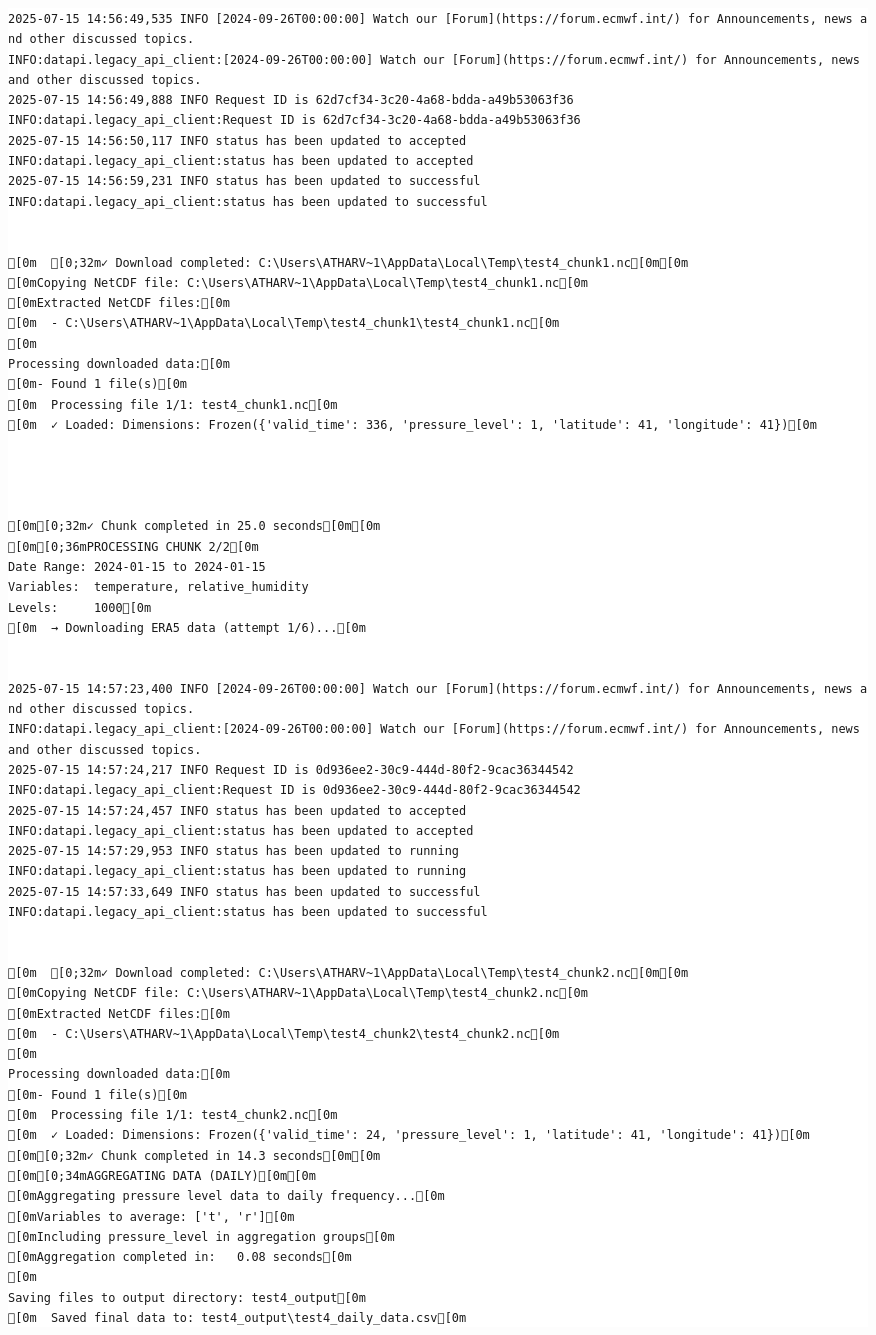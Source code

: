 
    2025-07-15 14:56:49,535 INFO [2024-09-26T00:00:00] Watch our [Forum](https://forum.ecmwf.int/) for Announcements, news and other discussed topics.
    INFO:datapi.legacy_api_client:[2024-09-26T00:00:00] Watch our [Forum](https://forum.ecmwf.int/) for Announcements, news and other discussed topics.
    2025-07-15 14:56:49,888 INFO Request ID is 62d7cf34-3c20-4a68-bdda-a49b53063f36
    INFO:datapi.legacy_api_client:Request ID is 62d7cf34-3c20-4a68-bdda-a49b53063f36
    2025-07-15 14:56:50,117 INFO status has been updated to accepted
    INFO:datapi.legacy_api_client:status has been updated to accepted
    2025-07-15 14:56:59,231 INFO status has been updated to successful
    INFO:datapi.legacy_api_client:status has been updated to successful
                                                                                            

    [0m  [0;32m✓ Download completed: C:\Users\ATHARV~1\AppData\Local\Temp\test4_chunk1.nc[0m[0m
    [0mCopying NetCDF file: C:\Users\ATHARV~1\AppData\Local\Temp\test4_chunk1.nc[0m
    [0mExtracted NetCDF files:[0m
    [0m  - C:\Users\ATHARV~1\AppData\Local\Temp\test4_chunk1\test4_chunk1.nc[0m
    [0m
    Processing downloaded data:[0m
    [0m- Found 1 file(s)[0m
    [0m  Processing file 1/1: test4_chunk1.nc[0m
    [0m  ✓ Loaded: Dimensions: Frozen({'valid_time': 336, 'pressure_level': 1, 'latitude': 41, 'longitude': 41})[0m


    

    [0m[0;32m✓ Chunk completed in 25.0 seconds[0m[0m
    [0m[0;36mPROCESSING CHUNK 2/2[0m
    Date Range: 2024-01-15 to 2024-01-15
    Variables:  temperature, relative_humidity
    Levels:     1000[0m
    [0m  → Downloading ERA5 data (attempt 1/6)...[0m


    2025-07-15 14:57:23,400 INFO [2024-09-26T00:00:00] Watch our [Forum](https://forum.ecmwf.int/) for Announcements, news and other discussed topics.
    INFO:datapi.legacy_api_client:[2024-09-26T00:00:00] Watch our [Forum](https://forum.ecmwf.int/) for Announcements, news and other discussed topics.
    2025-07-15 14:57:24,217 INFO Request ID is 0d936ee2-30c9-444d-80f2-9cac36344542
    INFO:datapi.legacy_api_client:Request ID is 0d936ee2-30c9-444d-80f2-9cac36344542
    2025-07-15 14:57:24,457 INFO status has been updated to accepted
    INFO:datapi.legacy_api_client:status has been updated to accepted
    2025-07-15 14:57:29,953 INFO status has been updated to running
    INFO:datapi.legacy_api_client:status has been updated to running
    2025-07-15 14:57:33,649 INFO status has been updated to successful
    INFO:datapi.legacy_api_client:status has been updated to successful
                                                                                          

    [0m  [0;32m✓ Download completed: C:\Users\ATHARV~1\AppData\Local\Temp\test4_chunk2.nc[0m[0m
    [0mCopying NetCDF file: C:\Users\ATHARV~1\AppData\Local\Temp\test4_chunk2.nc[0m
    [0mExtracted NetCDF files:[0m
    [0m  - C:\Users\ATHARV~1\AppData\Local\Temp\test4_chunk2\test4_chunk2.nc[0m
    [0m
    Processing downloaded data:[0m
    [0m- Found 1 file(s)[0m
    [0m  Processing file 1/1: test4_chunk2.nc[0m
    [0m  ✓ Loaded: Dimensions: Frozen({'valid_time': 24, 'pressure_level': 1, 'latitude': 41, 'longitude': 41})[0m
    [0m[0;32m✓ Chunk completed in 14.3 seconds[0m[0m
    [0m[0;34mAGGREGATING DATA (DAILY)[0m[0m
    [0mAggregating pressure level data to daily frequency...[0m
    [0mVariables to average: ['t', 'r'][0m
    [0mIncluding pressure_level in aggregation groups[0m
    [0mAggregation completed in:   0.08 seconds[0m
    [0m
    Saving files to output directory: test4_output[0m
    [0m  Saved final data to: test4_output\test4_daily_data.csv[0m
